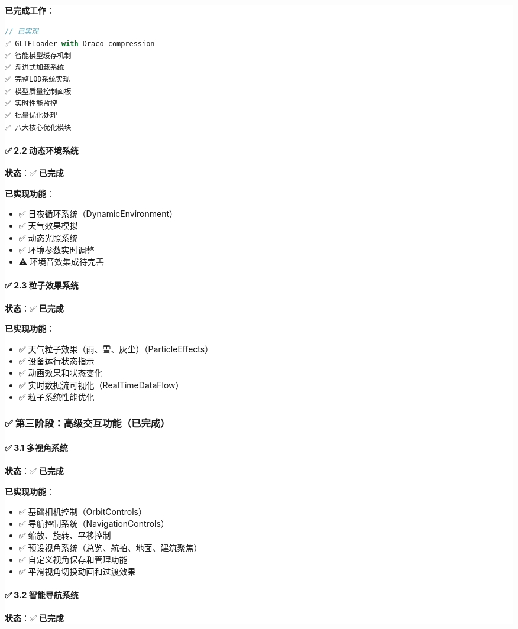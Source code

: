 **已完成工作**：

```javascript
// 已实现
✅ GLTFLoader with Draco compression
✅ 智能模型缓存机制
✅ 渐进式加载系统
✅ 完整LOD系统实现
✅ 模型质量控制面板
✅ 实时性能监控
✅ 批量优化处理
✅ 八大核心优化模块
```

#### ✅ 2.2 动态环境系统

**状态**：✅ **已完成**

**已实现功能**：

- ✅ 日夜循环系统（DynamicEnvironment）
- ✅ 天气效果模拟
- ✅ 动态光照系统
- ✅ 环境参数实时调整
- ⚠️ 环境音效集成待完善

#### ✅ 2.3 粒子效果系统

**状态**：✅ **已完成**

**已实现功能**：

- ✅ 天气粒子效果（雨、雪、灰尘）（ParticleEffects）
- ✅ 设备运行状态指示
- ✅ 动画效果和状态变化
- ✅ 实时数据流可视化（RealTimeDataFlow）
- ✅ 粒子系统性能优化

### ✅ 第三阶段：高级交互功能（已完成）

#### ✅ 3.1 多视角系统

**状态**：✅ **已完成**

**已实现功能**：

- ✅ 基础相机控制（OrbitControls）
- ✅ 导航控制系统（NavigationControls）
- ✅ 缩放、旋转、平移控制
- ✅ 预设视角系统（总览、航拍、地面、建筑聚焦）
- ✅ 自定义视角保存和管理功能
- ✅ 平滑视角切换动画和过渡效果

#### ✅ 3.2 智能导航系统

**状态**：✅ **已完成**

